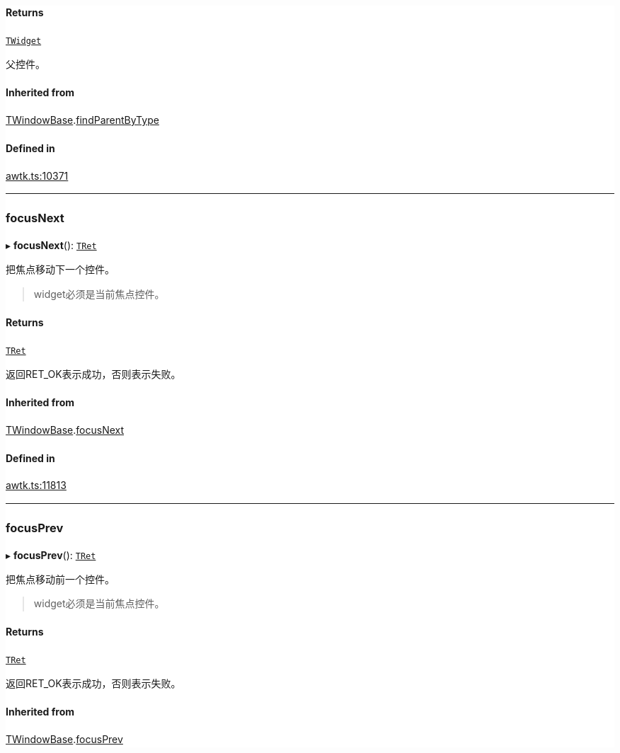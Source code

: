 #### Returns

[`TWidget`](TWidget.md)

父控件。

#### Inherited from

[TWindowBase](TWindowBase.md).[findParentByType](TWindowBase.md#findparentbytype)

#### Defined in

[awtk.ts:10371](https://github.com/zlgopen/awtk-binding/blob/c57d9273/tools/code_gen/js/output/awtk.ts#L10371)

___

### focusNext

▸ **focusNext**(): [`TRet`](../enums/TRet.md)

把焦点移动下一个控件。

>widget必须是当前焦点控件。

#### Returns

[`TRet`](../enums/TRet.md)

返回RET_OK表示成功，否则表示失败。

#### Inherited from

[TWindowBase](TWindowBase.md).[focusNext](TWindowBase.md#focusnext)

#### Defined in

[awtk.ts:11813](https://github.com/zlgopen/awtk-binding/blob/c57d9273/tools/code_gen/js/output/awtk.ts#L11813)

___

### focusPrev

▸ **focusPrev**(): [`TRet`](../enums/TRet.md)

把焦点移动前一个控件。

>widget必须是当前焦点控件。

#### Returns

[`TRet`](../enums/TRet.md)

返回RET_OK表示成功，否则表示失败。

#### Inherited from

[TWindowBase](TWindowBase.md).[focusPrev](TWindowBase.md#focusprev)
